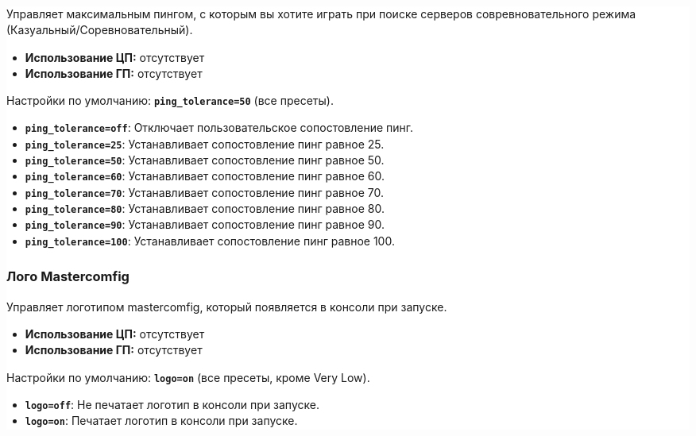 Управляет максимальным пингом, с которым вы хотите играть при поиске серверов совревновательного режима (Казуальный/Соревновательный).

* **Использование ЦП:** отсутствует
* **Использование ГП:** отсутствует

Настройки по умолчанию: **`ping_tolerance=50`** (все пресеты).

* **`ping_tolerance=off`**: Отключает пользовательское сопостовление пинг.
* **`ping_tolerance=25`**: Устанавливает сопостовление пинг равное 25.
* **`ping_tolerance=50`**: Устанавливает сопостовление пинг равное 50.
* **`ping_tolerance=60`**: Устанавливает сопостовление пинг равное 60.
* **`ping_tolerance=70`**: Устанавливает сопостовление пинг равное 70.
* **`ping_tolerance=80`**: Устанавливает сопостовление пинг равное 80.
* **`ping_tolerance=90`**: Устанавливает сопостовление пинг равное 90.
* **`ping_tolerance=100`**: Устанавливает сопостовление пинг равное 100.

### Лого Mastercomfig

Управляет логотипом mastercomfig, который появляется в консоли при запуске.

* **Использование ЦП:** отсутствует
* **Использование ГП:** отсутствует

Настройки по умолчанию: **`logo=on`** (все пресеты, кроме Very Low).

* **`logo=off`**: Не печатает логотип в консоли при запуске.
* **`logo=on`**: Печатает логотип в консоли при запуске.

